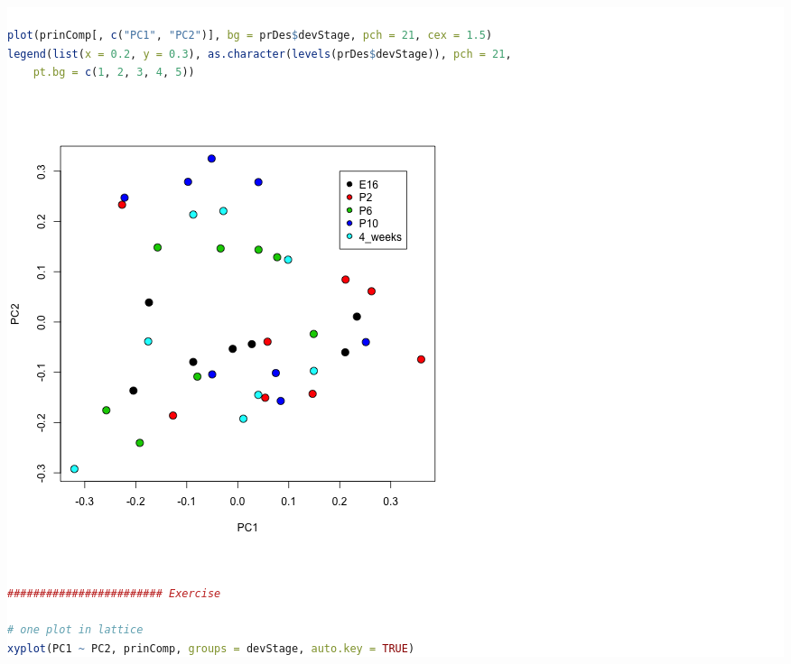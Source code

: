 ```r

plot(prinComp[, c("PC1", "PC2")], bg = prDes$devStage, pch = 21, cex = 1.5)
legend(list(x = 0.2, y = 0.3), as.character(levels(prDes$devStage)), pch = 21, 
    pt.bg = c(1, 2, 3, 4, 5))
```

![plot of chunk unnamed-chunk-7](figure/unnamed-chunk-713.png) 

```r

######################## Exercise

# one plot in lattice
xyplot(PC1 ~ PC2, prinComp, groups = devStage, auto.key = TRUE)
```
